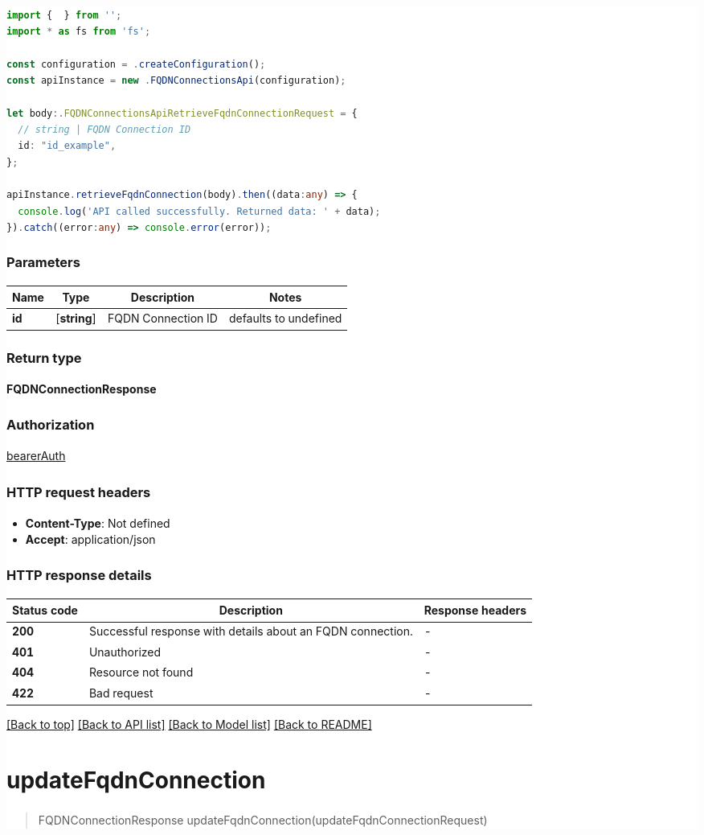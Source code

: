 
```typescript
import {  } from '';
import * as fs from 'fs';

const configuration = .createConfiguration();
const apiInstance = new .FQDNConnectionsApi(configuration);

let body:.FQDNConnectionsApiRetrieveFqdnConnectionRequest = {
  // string | FQDN Connection ID
  id: "id_example",
};

apiInstance.retrieveFqdnConnection(body).then((data:any) => {
  console.log('API called successfully. Returned data: ' + data);
}).catch((error:any) => console.error(error));
```


### Parameters

Name | Type | Description  | Notes
------------- | ------------- | ------------- | -------------
 **id** | [**string**] | FQDN Connection ID | defaults to undefined


### Return type

**FQDNConnectionResponse**

### Authorization

[bearerAuth](README.md#bearerAuth)

### HTTP request headers

 - **Content-Type**: Not defined
 - **Accept**: application/json


### HTTP response details
| Status code | Description | Response headers |
|-------------|-------------|------------------|
**200** | Successful response with details about an FQDN connection. |  -  |
**401** | Unauthorized |  -  |
**404** | Resource not found |  -  |
**422** | Bad request |  -  |

[[Back to top]](#) [[Back to API list]](README.md#documentation-for-api-endpoints) [[Back to Model list]](README.md#documentation-for-models) [[Back to README]](README.md)

# **updateFqdnConnection**
> FQDNConnectionResponse updateFqdnConnection(updateFqdnConnectionRequest)
